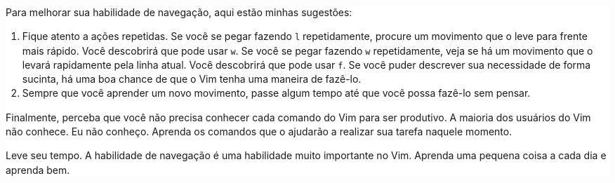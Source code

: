 Para melhorar sua habilidade de navegação, aqui estão minhas sugestões:
1. Fique atento a ações repetidas. Se você se pegar fazendo `l` repetidamente, procure um movimento que o leve para frente mais rápido. Você descobrirá que pode usar `w`. Se você se pegar fazendo `w` repetidamente, veja se há um movimento que o levará rapidamente pela linha atual. Você descobrirá que pode usar `f`. Se você puder descrever sua necessidade de forma sucinta, há uma boa chance de que o Vim tenha uma maneira de fazê-lo.
2. Sempre que você aprender um novo movimento, passe algum tempo até que você possa fazê-lo sem pensar.

Finalmente, perceba que você não precisa conhecer cada comando do Vim para ser produtivo. A maioria dos usuários do Vim não conhece. Eu não conheço. Aprenda os comandos que o ajudarão a realizar sua tarefa naquele momento.

Leve seu tempo. A habilidade de navegação é uma habilidade muito importante no Vim. Aprenda uma pequena coisa a cada dia e aprenda bem.